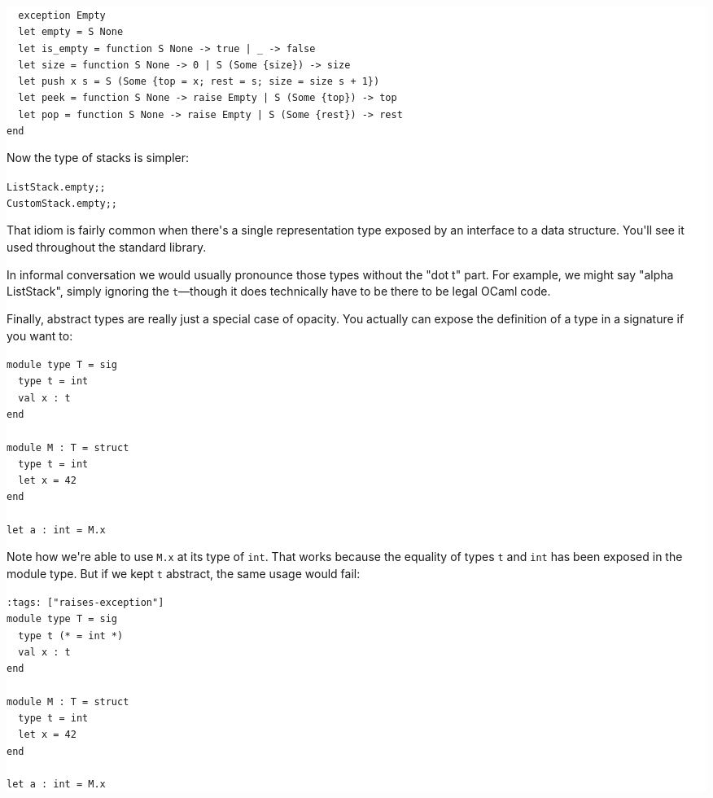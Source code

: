 ```{code-cell} ocaml
  exception Empty
  let empty = S None
  let is_empty = function S None -> true | _ -> false
  let size = function S None -> 0 | S (Some {size}) -> size
  let push x s = S (Some {top = x; rest = s; size = size s + 1})
  let peek = function S None -> raise Empty | S (Some {top}) -> top
  let pop = function S None -> raise Empty | S (Some {rest}) -> rest
end
```

Now the type of stacks is simpler:

```{code-cell} ocaml
ListStack.empty;;
CustomStack.empty;;
```

That idiom is fairly common when there's a single representation type exposed by
an interface to a data structure. You'll see it used throughout the standard
library.

In informal conversation we would usually pronounce those types without the "dot
t" part. For example, we might say "alpha ListStack", simply ignoring the
`t`&mdash;though it does technically have to be there to be legal OCaml code.

Finally, abstract types are really just a special case of opacity. You actually
can expose the definition of a type in a signature if you want to:

```{code-cell} ocaml
module type T = sig
  type t = int
  val x : t
end

module M : T = struct
  type t = int
  let x = 42
end

let a : int = M.x
```

Note how we're able to use `M.x` at its type of `int`.  That works because
the equality of types `t` and `int` has been exposed in the module type.
But if we kept `t` abstract, the same usage would fail:

```{code-cell} ocaml
:tags: ["raises-exception"]
module type T = sig
  type t (* = int *)
  val x : t
end

module M : T = struct
  type t = int
  let x = 42
end

let a : int = M.x
```


[toplevel]: https://ocaml.org/manual/toplevel.html
[format]: https://ocaml.org/api/Format.html
[poly-printer]: https://github.com/ocaml/ocaml/issues/5958